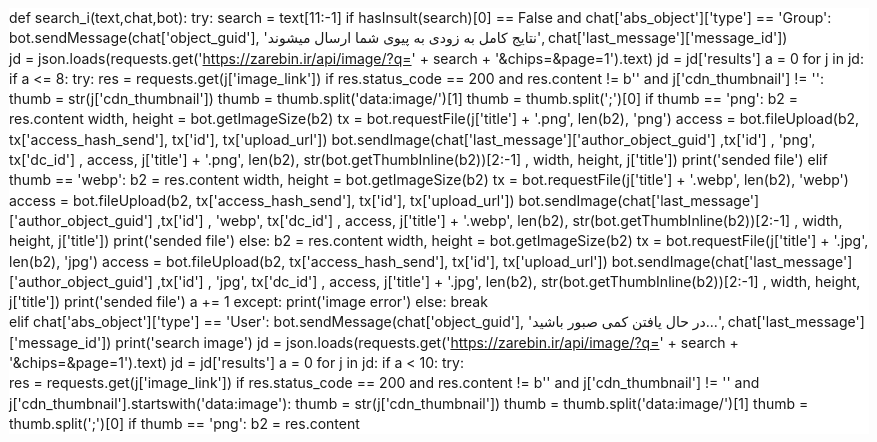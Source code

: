 def search_i(text,chat,bot):
    try:
        search = text[11:-1]
        if hasInsult(search)[0] == False and chat['abs_object']['type'] == 'Group':
            bot.sendMessage(chat['object_guid'], 'نتایج کامل به زودی به پیوی شما ارسال میشوند', chat['last_message']['message_id'])                           
            jd = json.loads(requests.get('https://zarebin.ir/api/image/?q=' + search + '&chips=&page=1').text)
            jd = jd['results']
            a = 0
            for j in jd:
                if a <= 8:
                    try:
                        res = requests.get(j['image_link'])
                        if res.status_code == 200 and res.content != b'' and j['cdn_thumbnail'] != '':
                            thumb = str(j['cdn_thumbnail'])
                            thumb = thumb.split('data:image/')[1]
                            thumb = thumb.split(';')[0]
                            if thumb == 'png':
                                b2 = res.content
                                width, height = bot.getImageSize(b2)
                                tx = bot.requestFile(j['title'] + '.png', len(b2), 'png')
                                access = bot.fileUpload(b2, tx['access_hash_send'], tx['id'], tx['upload_url'])
                                bot.sendImage(chat['last_message']['author_object_guid'] ,tx['id'] , 'png', tx['dc_id'] , access, j['title'] + '.png', len(b2), str(bot.getThumbInline(b2))[2:-1] , width, height, j['title'])
                                print('sended file')
                            elif thumb == 'webp':
                                b2 = res.content
                                width, height = bot.getImageSize(b2)
                                tx = bot.requestFile(j['title'] + '.webp', len(b2), 'webp')
                                access = bot.fileUpload(b2, tx['access_hash_send'], tx['id'], tx['upload_url'])
                                bot.sendImage(chat['last_message']['author_object_guid'] ,tx['id'] , 'webp', tx['dc_id'] , access, j['title'] + '.webp', len(b2), str(bot.getThumbInline(b2))[2:-1] , width, height, j['title'])
                                print('sended file')
                            else:
                                b2 = res.content
                                width, height = bot.getImageSize(b2)
                                tx = bot.requestFile(j['title'] + '.jpg', len(b2), 'jpg')
                                access = bot.fileUpload(b2, tx['access_hash_send'], tx['id'], tx['upload_url'])
                                bot.sendImage(chat['last_message']['author_object_guid'] ,tx['id'] , 'jpg', tx['dc_id'] , access, j['title'] + '.jpg', len(b2), str(bot.getThumbInline(b2))[2:-1] , width, height, j['title'])
                                print('sended file')
                        a += 1
                    except:
                        print('image error')
                else:
                    break                                    
        elif chat['abs_object']['type'] == 'User':
            bot.sendMessage(chat['object_guid'], 'در حال یافتن کمی صبور باشید...', chat['last_message']['message_id'])
            print('search image')
            jd = json.loads(requests.get('https://zarebin.ir/api/image/?q=' + search + '&chips=&page=1').text)
            jd = jd['results']
            a = 0
            for j in jd:
                if a < 10:
                    try:                        
                        res = requests.get(j['image_link'])
                        if res.status_code == 200 and res.content != b'' and j['cdn_thumbnail'] != '' and j['cdn_thumbnail'].startswith('data:image'):
                            thumb = str(j['cdn_thumbnail'])
                            thumb = thumb.split('data:image/')[1]
                            thumb = thumb.split(';')[0]
                            if thumb == 'png':
                                b2 = res.content